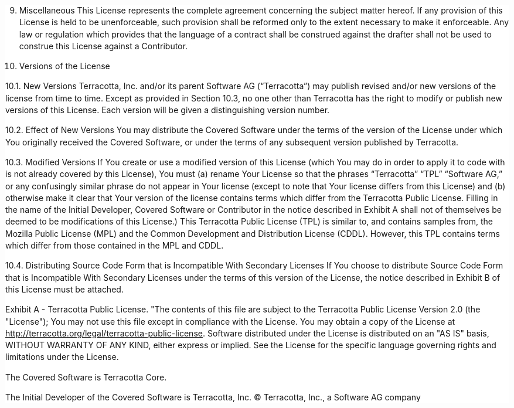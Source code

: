 9. Miscellaneous
This License represents the complete agreement concerning the subject matter 
hereof. If any provision of this License is held to be unenforceable, such 
provision shall be reformed only to the extent necessary to make it 
enforceable. Any law or regulation which provides that the language of a 
contract shall be construed against the drafter shall not be used to construe 
this License against a Contributor.

10. Versions of the License

10.1. New Versions
Terracotta, Inc. and/or its parent Software AG (“Terracotta”) may publish 
revised and/or new versions of the license from time to time. Except as 
provided in Section 10.3, no one other than Terracotta has the right to modify 
or publish new versions of this License. Each version will be given a 
distinguishing version number.

10.2. Effect of New Versions
You may distribute the Covered Software under the terms of the version of the 
License under which You originally received the Covered Software, or under the 
terms of any subsequent version published by Terracotta.

10.3. Modified Versions
If You create or use a modified version of this License (which You may do in 
order to apply it to code with is not already covered by this License), You 
must (a) rename Your License so that the phrases “Terracotta” “TPL” “Software 
AG,” or any confusingly similar phrase do not appear in Your license (except to 
note that Your license differs from this License) and (b) otherwise make it 
clear that Your version of the license contains terms which differ from the 
Terracotta Public License.  Filling in the name of the Initial Developer, 
Covered Software or Contributor in the notice described in Exhibit A shall not 
of themselves be deemed to be modifications of this License.)
This Terracotta Public License (TPL) is similar to, and contains samples from, 
the Mozilla Public License (MPL) and the Common Development and Distribution 
License (CDDL). However, this TPL contains terms which differ from those 
contained in the MPL and CDDL. 

10.4. Distributing Source Code Form that is Incompatible With Secondary Licenses
If You choose to distribute Source Code Form that is Incompatible With 
Secondary Licenses under the terms of this version of the License, the notice 
described in Exhibit B of this License must be attached.

Exhibit A - Terracotta Public License.
"The contents of this file are subject to the Terracotta Public License Version 
2.0 (the "License"); You may not use this file except in compliance with the 
License. You may obtain a copy of the License at 
http://terracotta.org/legal/terracotta-public-license.
Software distributed under the License is distributed on an "AS IS" basis, 
WITHOUT WARRANTY OF ANY KIND, either express or implied. See the License for 
the specific language governing rights and limitations under the License.

The Covered Software is Terracotta Core.

The Initial Developer of the Covered Software is Terracotta, Inc. © Terracotta, 
Inc., a Software AG company
